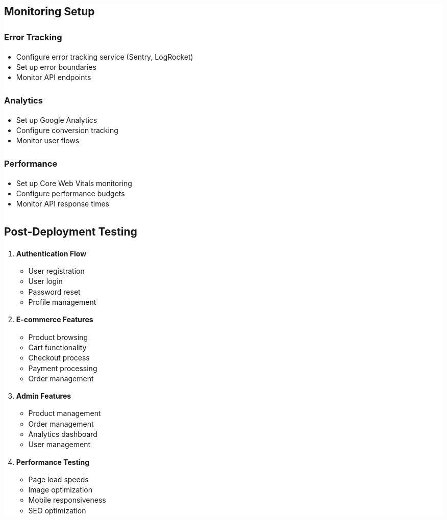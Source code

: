 ## Monitoring Setup

### Error Tracking
- Configure error tracking service (Sentry, LogRocket)
- Set up error boundaries
- Monitor API endpoints

### Analytics
- Set up Google Analytics
- Configure conversion tracking
- Monitor user flows

### Performance
- Set up Core Web Vitals monitoring
- Configure performance budgets
- Monitor API response times

## Post-Deployment Testing

1. **Authentication Flow**
   - User registration
   - User login
   - Password reset
   - Profile management

2. **E-commerce Features**
   - Product browsing
   - Cart functionality
   - Checkout process
   - Payment processing
   - Order management

3. **Admin Features**
   - Product management
   - Order management
   - Analytics dashboard
   - User management

4. **Performance Testing**
   - Page load speeds
   - Image optimization
   - Mobile responsiveness
   - SEO optimization
